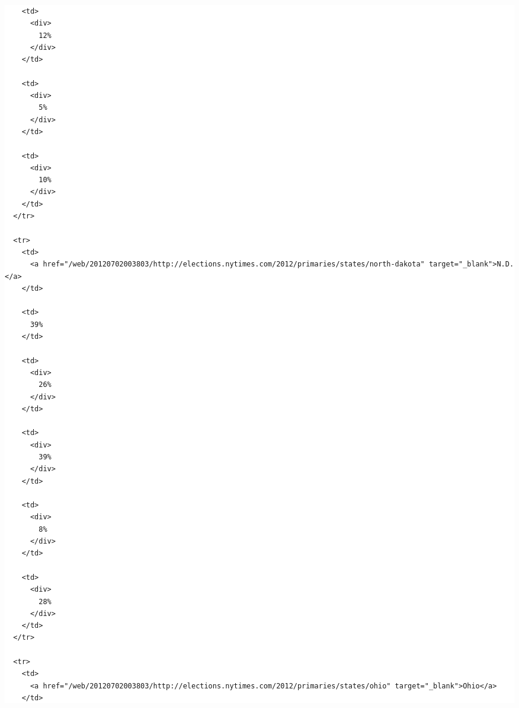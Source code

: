         <td>
          <div>
            12%
          </div>
        </td>
        
        <td>
          <div>
            5%
          </div>
        </td>
        
        <td>
          <div>
            10%
          </div>
        </td>
      </tr>
      
      <tr>
        <td>
          <a href="/web/20120702003803/http://elections.nytimes.com/2012/primaries/states/north-dakota" target="_blank">N.D.</a>
        </td>
        
        <td>
          39%
        </td>
        
        <td>
          <div>
            26%
          </div>
        </td>
        
        <td>
          <div>
            39%
          </div>
        </td>
        
        <td>
          <div>
            8%
          </div>
        </td>
        
        <td>
          <div>
            28%
          </div>
        </td>
      </tr>
      
      <tr>
        <td>
          <a href="/web/20120702003803/http://elections.nytimes.com/2012/primaries/states/ohio" target="_blank">Ohio</a>
        </td>
        